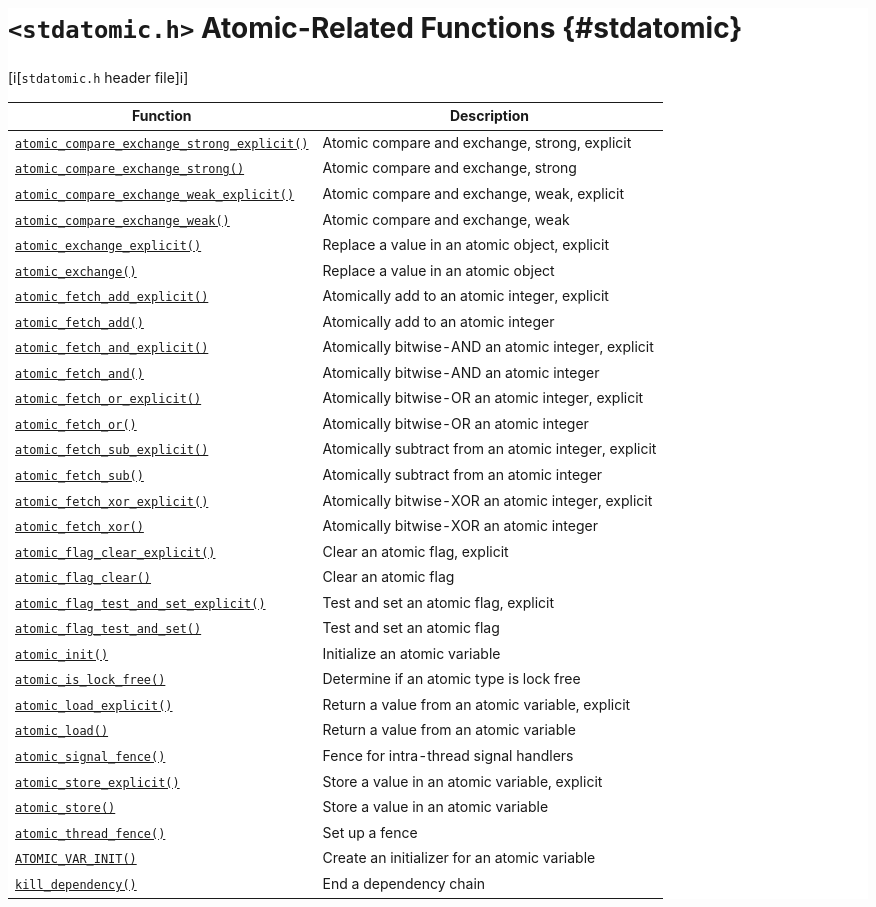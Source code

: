 

# `<stdatomic.h>` Atomic-Related Functions {#stdatomic}

[i[`stdatomic.h` header file]i]

|Function|Description|
|-|-|
|[`atomic_compare_exchange_strong_explicit()`](#man-atomic_compare_exchange)|Atomic compare and exchange, strong, explicit|
|[`atomic_compare_exchange_strong()`](#man-atomic_compare_exchange)|Atomic compare and exchange, strong|
|[`atomic_compare_exchange_weak_explicit()`](#man-atomic_compare_exchange)|Atomic compare and exchange, weak, explicit|
|[`atomic_compare_exchange_weak()`](#man-atomic_compare_exchange)|Atomic compare and exchange, weak|
|[`atomic_exchange_explicit()`](#man-atomic_exchange)|Replace a value in an atomic object, explicit|
|[`atomic_exchange()`](#man-atomic_exchange)|Replace a value in an atomic object|
|[`atomic_fetch_add_explicit()`](#man-atomic_fetch)|Atomically add to an atomic integer, explicit|
|[`atomic_fetch_add()`](#man-atomic_fetch)|Atomically add to an atomic integer|
|[`atomic_fetch_and_explicit()`](#man-atomic_fetch)|Atomically bitwise-AND an atomic integer, explicit|
|[`atomic_fetch_and()`](#man-atomic_fetch)|Atomically bitwise-AND an atomic integer|
|[`atomic_fetch_or_explicit()`](#man-atomic_fetch)|Atomically bitwise-OR an atomic integer, explicit|
|[`atomic_fetch_or()`](#man-atomic_fetch)|Atomically bitwise-OR an atomic integer|
|[`atomic_fetch_sub_explicit()`](#man-atomic_fetch)|Atomically subtract from an atomic integer, explicit|
|[`atomic_fetch_sub()`](#man-atomic_fetch)|Atomically subtract from an atomic integer|
|[`atomic_fetch_xor_explicit()`](#man-atomic_fetch)|Atomically bitwise-XOR an atomic integer, explicit|
|[`atomic_fetch_xor()`](#man-atomic_fetch)|Atomically bitwise-XOR an atomic integer|
|[`atomic_flag_clear_explicit()`](#man-atomic_flag_clear)|Clear an atomic flag, explicit|
|[`atomic_flag_clear()`](#man-atomic_flag_clear)|Clear an atomic flag|
|[`atomic_flag_test_and_set_explicit()`](#man-atomic_flag_test_and_set)|Test and set an atomic flag, explicit|
|[`atomic_flag_test_and_set()`](#man-atomic_flag_test_and_set)|Test and set an atomic flag|
|[`atomic_init()`](#man-atomic_init)|Initialize an atomic variable|
|[`atomic_is_lock_free()`](#man-atomic_is_lock_free)|Determine if an atomic type is lock free|
|[`atomic_load_explicit()`](#man-atomic_load)|Return a value from an atomic variable, explicit|
|[`atomic_load()`](#man-atomic_load)|Return a value from an atomic variable|
|[`atomic_signal_fence()`](#man-atomic_signal_fence)|Fence for intra-thread signal handlers|
|[`atomic_store_explicit()`](#man-atomic_store)|Store a value in an atomic variable, explicit|
|[`atomic_store()`](#man-atomic_store)|Store a value in an atomic variable|
|[`atomic_thread_fence()`](#man-atomic_thread_fence)|Set up a fence|
|[`ATOMIC_VAR_INIT()`](#man-ATOMIC_VAR_INIT)|Create an initializer for an atomic variable|
|[`kill_dependency()`](#man-kill_dependency)|End a dependency chain|


[^916a]: Maybe it depends on the run-time environment and can't be known